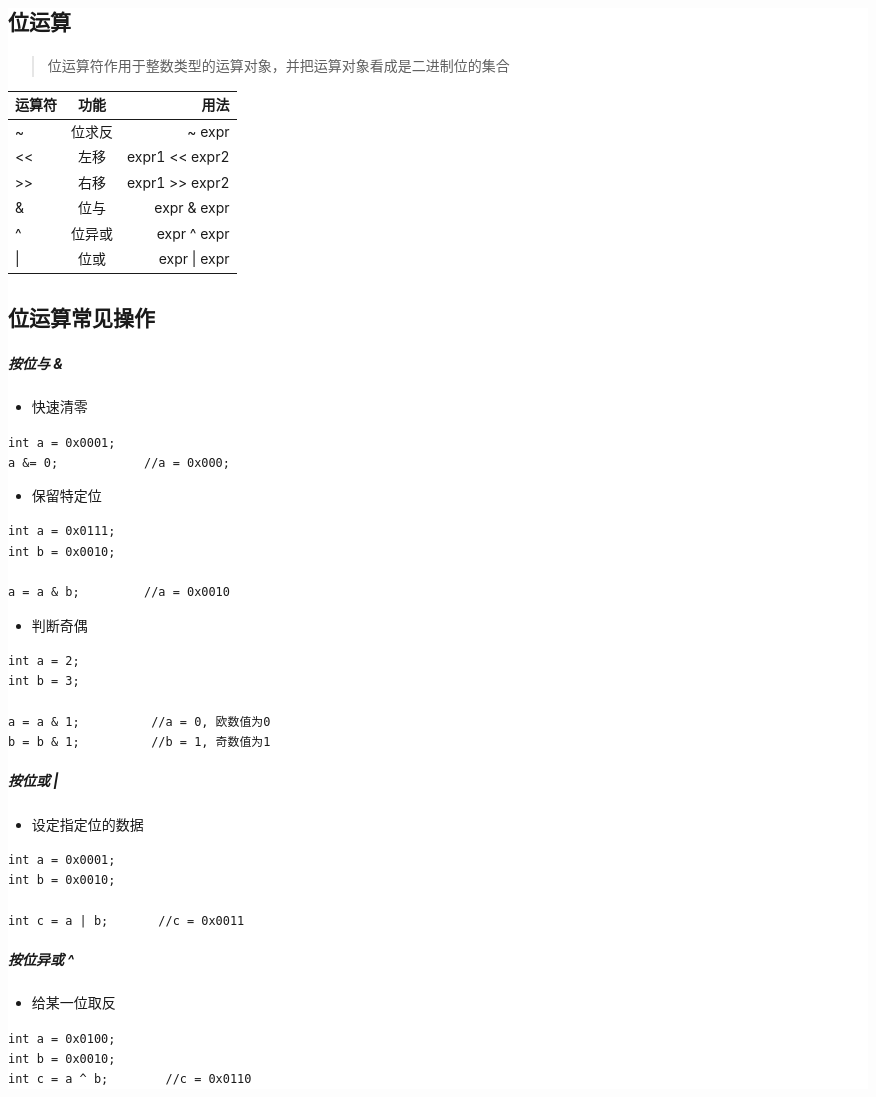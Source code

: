 ## 位运算
>位运算符作用于整数类型的运算对象，并把运算对象看成是二进制位的集合

运算符|功能|用法
---|:--:|--:
~|位求反|~ expr
<<|左移|expr1 << expr2
\>\>|右移|expr1 >> expr2
&|位与|expr & expr
^|位异或|expr ^ expr
\||位或|expr \| expr

## 位运算常见操作

##### 按位与 &
+ 快速清零
```
int a = 0x0001;
a &= 0;            //a = 0x000;
```

+ 保留特定位
```
int a = 0x0111;
int b = 0x0010;

a = a & b;         //a = 0x0010
```

+ 判断奇偶
```
int a = 2;
int b = 3;

a = a & 1;          //a = 0, 欧数值为0
b = b & 1;          //b = 1, 奇数值为1
```

##### 按位或 \|
+ 设定指定位的数据
```
int a = 0x0001;
int b = 0x0010;

int c = a | b;       //c = 0x0011
```

##### 按位异或 ^
+ 给某一位取反
```
int a = 0x0100;
int b = 0x0010;
int c = a ^ b;        //c = 0x0110
```
